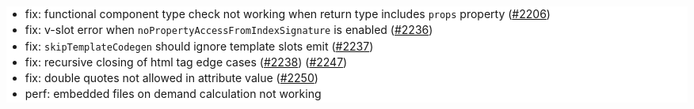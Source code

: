 - fix: functional component type check not working when return type includes `props` property ([#2206](https://github.com/vuejs/language-tools/issues/2206))
- fix: v-slot error when `noPropertyAccessFromIndexSignature` is enabled ([#2236](https://github.com/vuejs/language-tools/issues/2236))
- fix: `skipTemplateCodegen` should ignore template slots emit ([#2237](https://github.com/vuejs/language-tools/issues/2237))
- fix: recursive closing of html tag edge cases ([#2238](https://github.com/vuejs/language-tools/issues/2238)) ([#2247](https://github.com/vuejs/language-tools/issues/2247))
- fix: double quotes not allowed in attribute value ([#2250](https://github.com/vuejs/language-tools/issues/2250))
- perf: embedded files on demand calculation not working
